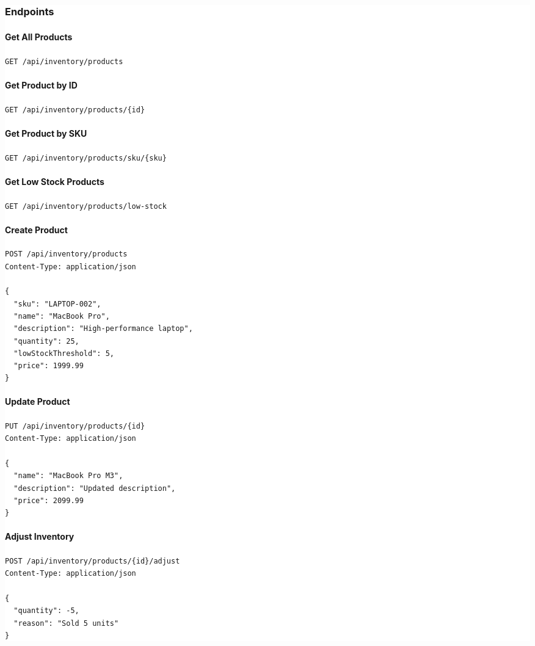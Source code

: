 ### Endpoints

#### Get All Products
```
GET /api/inventory/products
```

#### Get Product by ID
```
GET /api/inventory/products/{id}
```

#### Get Product by SKU
```
GET /api/inventory/products/sku/{sku}
```

#### Get Low Stock Products
```
GET /api/inventory/products/low-stock
```

#### Create Product
```
POST /api/inventory/products
Content-Type: application/json

{
  "sku": "LAPTOP-002",
  "name": "MacBook Pro",
  "description": "High-performance laptop",
  "quantity": 25,
  "lowStockThreshold": 5,
  "price": 1999.99
}
```

#### Update Product
```
PUT /api/inventory/products/{id}
Content-Type: application/json

{
  "name": "MacBook Pro M3",
  "description": "Updated description",
  "price": 2099.99
}
```

#### Adjust Inventory
```
POST /api/inventory/products/{id}/adjust
Content-Type: application/json

{
  "quantity": -5,
  "reason": "Sold 5 units"
}
```
